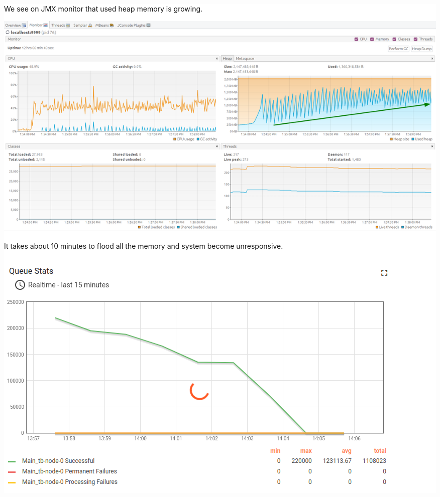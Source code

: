 We see on JMX monitor that used heap memory is growing.

![](../../../images/reference/performance-aws-instances/method/t3-medium/flood-x10/beginning-jmx-visualvm-monitoring.png)

It takes about 10 minutes to flood all the memory and system become unresponsive.

![](../../../images/reference/performance-aws-instances/method/t3-medium/flood-x10/queue-stats.png)
